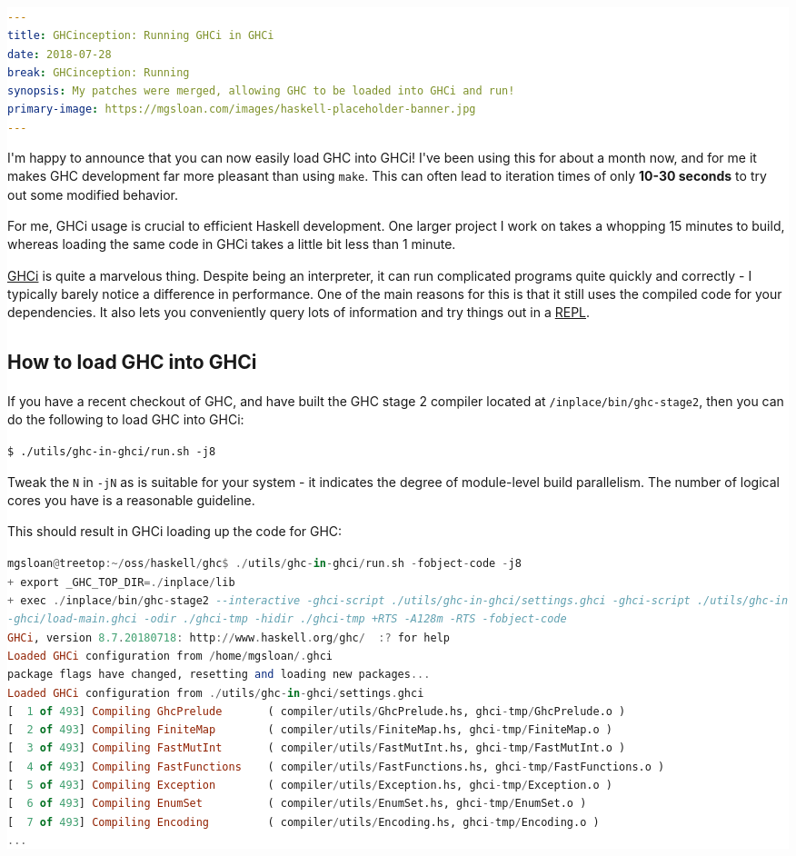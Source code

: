 ```yaml
---
title: GHCinception: Running GHCi in GHCi
date: 2018-07-28
break: GHCinception: Running
synopsis: My patches were merged, allowing GHC to be loaded into GHCi and run!
primary-image: https://mgsloan.com/images/haskell-placeholder-banner.jpg
---
```


I'm happy to announce that you can now easily load GHC into GHCi! I've been
using this for about a month now, and for me it makes GHC development far more
pleasant than using `make`. This can often lead to iteration times of only
**10-30 seconds** to try out some modified behavior.

For me, GHCi usage is crucial to efficient Haskell development. One larger
project I work on takes a whopping 15 minutes to build, whereas loading the same
code in GHCi takes a little bit less than 1 minute.

[GHCi][] is quite a marvelous thing. Despite being an interpreter, it can run
complicated programs quite quickly and correctly - I typically barely notice a
difference in performance. One of the main reasons for this is that it still
uses the compiled code for your dependencies. It also lets you conveniently
query lots of information and try things out in a [REPL][].

[GHCi]: https://downloads.haskell.org/~ghc/latest/docs/html/users_guide/ghci.html
[REPL]: https://en.wikipedia.org/wiki/Read%E2%80%93eval%E2%80%93print_loop

## How to load GHC into GHCi

If you have a recent checkout of GHC, and have built the GHC stage 2 compiler
located at `/inplace/bin/ghc-stage2`, then you can do the following to load GHC
into GHCi:

```
$ ./utils/ghc-in-ghci/run.sh -j8
```

Tweak the `N` in `-jN` as is suitable for your system - it indicates the degree
of module-level build parallelism. The number of logical cores you have is a
reasonable guideline.

This should result in GHCi loading up the code for GHC:

```haskell
mgsloan@treetop:~/oss/haskell/ghc$ ./utils/ghc-in-ghci/run.sh -fobject-code -j8
+ export _GHC_TOP_DIR=./inplace/lib
+ exec ./inplace/bin/ghc-stage2 --interactive -ghci-script ./utils/ghc-in-ghci/settings.ghci -ghci-script ./utils/ghc-in-ghci/load-main.ghci -odir ./ghci-tmp -hidir ./ghci-tmp +RTS -A128m -RTS -fobject-code
GHCi, version 8.7.20180718: http://www.haskell.org/ghc/  :? for help
Loaded GHCi configuration from /home/mgsloan/.ghci
package flags have changed, resetting and loading new packages...
Loaded GHCi configuration from ./utils/ghc-in-ghci/settings.ghci
[  1 of 493] Compiling GhcPrelude       ( compiler/utils/GhcPrelude.hs, ghci-tmp/GhcPrelude.o )
[  2 of 493] Compiling FiniteMap        ( compiler/utils/FiniteMap.hs, ghci-tmp/FiniteMap.o )
[  3 of 493] Compiling FastMutInt       ( compiler/utils/FastMutInt.hs, ghci-tmp/FastMutInt.o )
[  4 of 493] Compiling FastFunctions    ( compiler/utils/FastFunctions.hs, ghci-tmp/FastFunctions.o )
[  5 of 493] Compiling Exception        ( compiler/utils/Exception.hs, ghci-tmp/Exception.o )
[  6 of 493] Compiling EnumSet          ( compiler/utils/EnumSet.hs, ghci-tmp/EnumSet.o )
[  7 of 493] Compiling Encoding         ( compiler/utils/Encoding.hs, ghci-tmp/Encoding.o )
...
```


[ghc-proposals #156]: https://github.com/ghc-proposals/ghc-proposals/pull/156
[D4904]: https://phabricator.haskell.org/D4904
[D4986]: https://phabricator.haskell.org/D4986
[D5015]: https://phabricator.haskell.org/D5015
[mpickering email]: https://mail.haskell.org/pipermail/ghc-devs/2018-May/015810.html
[JaffaCake email]: https://mail.haskell.org/pipermail/ghc-devs/2018-June/015844.html
[trac#15454]: https://ghc.haskell.org/trac/ghc/ticket/15454